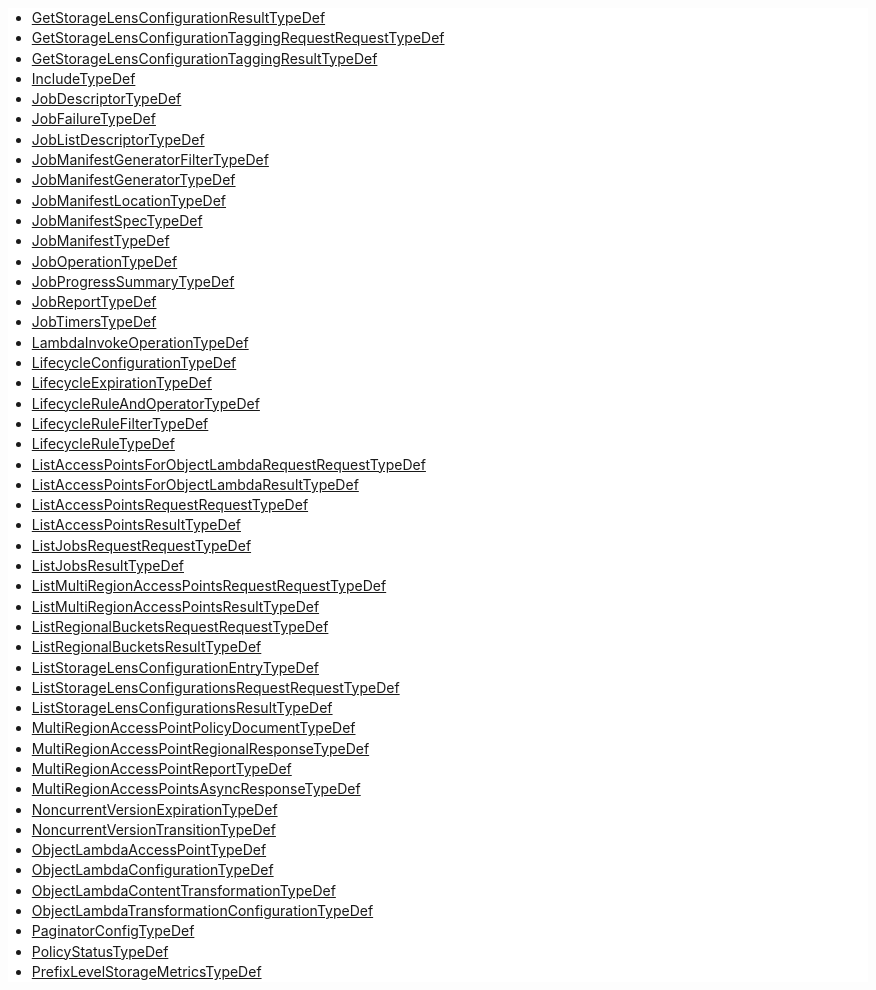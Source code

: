 - [GetStorageLensConfigurationResultTypeDef](./type_defs.md#getstoragelensconfigurationresulttypedef)
- [GetStorageLensConfigurationTaggingRequestRequestTypeDef](./type_defs.md#getstoragelensconfigurationtaggingrequestrequesttypedef)
- [GetStorageLensConfigurationTaggingResultTypeDef](./type_defs.md#getstoragelensconfigurationtaggingresulttypedef)
- [IncludeTypeDef](./type_defs.md#includetypedef)
- [JobDescriptorTypeDef](./type_defs.md#jobdescriptortypedef)
- [JobFailureTypeDef](./type_defs.md#jobfailuretypedef)
- [JobListDescriptorTypeDef](./type_defs.md#joblistdescriptortypedef)
- [JobManifestGeneratorFilterTypeDef](./type_defs.md#jobmanifestgeneratorfiltertypedef)
- [JobManifestGeneratorTypeDef](./type_defs.md#jobmanifestgeneratortypedef)
- [JobManifestLocationTypeDef](./type_defs.md#jobmanifestlocationtypedef)
- [JobManifestSpecTypeDef](./type_defs.md#jobmanifestspectypedef)
- [JobManifestTypeDef](./type_defs.md#jobmanifesttypedef)
- [JobOperationTypeDef](./type_defs.md#joboperationtypedef)
- [JobProgressSummaryTypeDef](./type_defs.md#jobprogresssummarytypedef)
- [JobReportTypeDef](./type_defs.md#jobreporttypedef)
- [JobTimersTypeDef](./type_defs.md#jobtimerstypedef)
- [LambdaInvokeOperationTypeDef](./type_defs.md#lambdainvokeoperationtypedef)
- [LifecycleConfigurationTypeDef](./type_defs.md#lifecycleconfigurationtypedef)
- [LifecycleExpirationTypeDef](./type_defs.md#lifecycleexpirationtypedef)
- [LifecycleRuleAndOperatorTypeDef](./type_defs.md#lifecycleruleandoperatortypedef)
- [LifecycleRuleFilterTypeDef](./type_defs.md#lifecyclerulefiltertypedef)
- [LifecycleRuleTypeDef](./type_defs.md#lifecycleruletypedef)
- [ListAccessPointsForObjectLambdaRequestRequestTypeDef](./type_defs.md#listaccesspointsforobjectlambdarequestrequesttypedef)
- [ListAccessPointsForObjectLambdaResultTypeDef](./type_defs.md#listaccesspointsforobjectlambdaresulttypedef)
- [ListAccessPointsRequestRequestTypeDef](./type_defs.md#listaccesspointsrequestrequesttypedef)
- [ListAccessPointsResultTypeDef](./type_defs.md#listaccesspointsresulttypedef)
- [ListJobsRequestRequestTypeDef](./type_defs.md#listjobsrequestrequesttypedef)
- [ListJobsResultTypeDef](./type_defs.md#listjobsresulttypedef)
- [ListMultiRegionAccessPointsRequestRequestTypeDef](./type_defs.md#listmultiregionaccesspointsrequestrequesttypedef)
- [ListMultiRegionAccessPointsResultTypeDef](./type_defs.md#listmultiregionaccesspointsresulttypedef)
- [ListRegionalBucketsRequestRequestTypeDef](./type_defs.md#listregionalbucketsrequestrequesttypedef)
- [ListRegionalBucketsResultTypeDef](./type_defs.md#listregionalbucketsresulttypedef)
- [ListStorageLensConfigurationEntryTypeDef](./type_defs.md#liststoragelensconfigurationentrytypedef)
- [ListStorageLensConfigurationsRequestRequestTypeDef](./type_defs.md#liststoragelensconfigurationsrequestrequesttypedef)
- [ListStorageLensConfigurationsResultTypeDef](./type_defs.md#liststoragelensconfigurationsresulttypedef)
- [MultiRegionAccessPointPolicyDocumentTypeDef](./type_defs.md#multiregionaccesspointpolicydocumenttypedef)
- [MultiRegionAccessPointRegionalResponseTypeDef](./type_defs.md#multiregionaccesspointregionalresponsetypedef)
- [MultiRegionAccessPointReportTypeDef](./type_defs.md#multiregionaccesspointreporttypedef)
- [MultiRegionAccessPointsAsyncResponseTypeDef](./type_defs.md#multiregionaccesspointsasyncresponsetypedef)
- [NoncurrentVersionExpirationTypeDef](./type_defs.md#noncurrentversionexpirationtypedef)
- [NoncurrentVersionTransitionTypeDef](./type_defs.md#noncurrentversiontransitiontypedef)
- [ObjectLambdaAccessPointTypeDef](./type_defs.md#objectlambdaaccesspointtypedef)
- [ObjectLambdaConfigurationTypeDef](./type_defs.md#objectlambdaconfigurationtypedef)
- [ObjectLambdaContentTransformationTypeDef](./type_defs.md#objectlambdacontenttransformationtypedef)
- [ObjectLambdaTransformationConfigurationTypeDef](./type_defs.md#objectlambdatransformationconfigurationtypedef)
- [PaginatorConfigTypeDef](./type_defs.md#paginatorconfigtypedef)
- [PolicyStatusTypeDef](./type_defs.md#policystatustypedef)
- [PrefixLevelStorageMetricsTypeDef](./type_defs.md#prefixlevelstoragemetricstypedef)